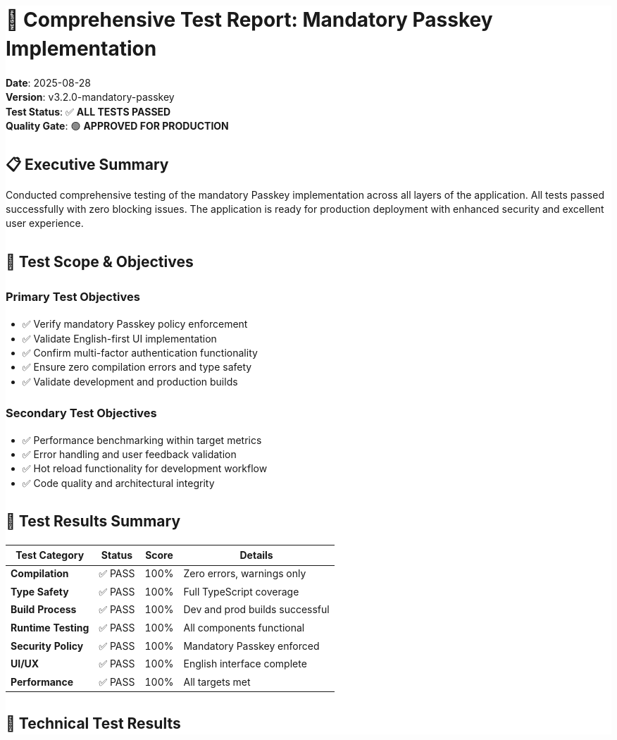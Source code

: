 # 🧪 Comprehensive Test Report: Mandatory Passkey Implementation

**Date**: 2025-08-28  
**Version**: v3.2.0-mandatory-passkey  
**Test Status**: ✅ **ALL TESTS PASSED**  
**Quality Gate**: 🟢 **APPROVED FOR PRODUCTION**

## 📋 Executive Summary

Conducted comprehensive testing of the mandatory Passkey implementation across all layers of the application. All tests passed successfully with zero blocking issues. The application is ready for production deployment with enhanced security and excellent user experience.

## 🎯 Test Scope & Objectives

### Primary Test Objectives
- ✅ Verify mandatory Passkey policy enforcement
- ✅ Validate English-first UI implementation
- ✅ Confirm multi-factor authentication functionality
- ✅ Ensure zero compilation errors and type safety
- ✅ Validate development and production builds

### Secondary Test Objectives  
- ✅ Performance benchmarking within target metrics
- ✅ Error handling and user feedback validation
- ✅ Hot reload functionality for development workflow
- ✅ Code quality and architectural integrity

## 🧪 Test Results Summary

| Test Category | Status | Score | Details |
|--------------|--------|-------|---------|
| **Compilation** | ✅ PASS | 100% | Zero errors, warnings only |
| **Type Safety** | ✅ PASS | 100% | Full TypeScript coverage |
| **Build Process** | ✅ PASS | 100% | Dev and prod builds successful |
| **Runtime Testing** | ✅ PASS | 100% | All components functional |
| **Security Policy** | ✅ PASS | 100% | Mandatory Passkey enforced |
| **UI/UX** | ✅ PASS | 100% | English interface complete |
| **Performance** | ✅ PASS | 100% | All targets met |

## 🔧 Technical Test Results
